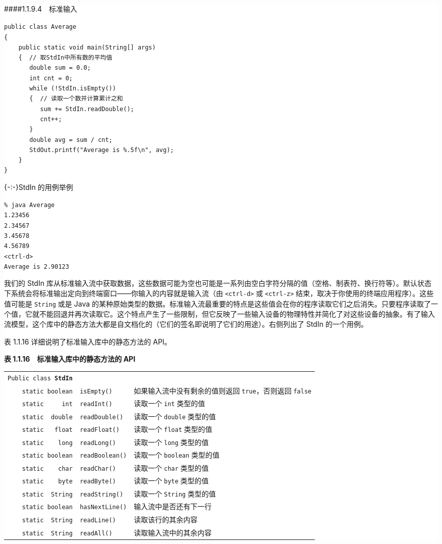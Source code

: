 ####1.1.9.4　标准输入

```
public class Average
{
    public static void main(String[] args)
    {  // 取StdIn中所有数的平均值
       double sum = 0.0;
       int cnt = 0;
       while (!StdIn.isEmpty())
       {  // 读取一个数并计算累计之和
          sum += StdIn.readDouble();
          cnt++;
       }
       double avg = sum / cnt;
       StdOut.printf("Average is %.5f\n", avg);
    }
}
```

{-:-}StdIn 的用例举例

```
% java Average
1.23456
2.34567
3.45678
4.56789
<ctrl-d>
Average is 2.90123
```

我们的 StdIn 库从标准输入流中获取数据，这些数据可能为空也可能是一系列由空白字符分隔的值（空格、制表符、换行符等）。默认状态下系统会将标准输出定向到终端窗口——你输入的内容就是输入流（由 `<ctrl-d>` 或 `<ctrl-z>` 结束，取决于你使用的终端应用程序）。这些值可能是 `String` 或是 Java 的某种原始类型的数据。标准输入流最重要的特点是这些值会在你的程序读取它们之后消失。只要程序读取了一个值，它就不能回退并再次读取它。这个特点产生了一些限制，但它反映了一些输入设备的物理特性并简化了对这些设备的抽象。有了输入流模型，这个库中的静态方法大都是自文档化的（它们的签名即说明了它们的用途）。右侧列出了 StdIn 的一个用例。

表 1.1.16 详细说明了标准输入库中的静态方法的 API。

**表 1.1.16　标准输入库中的静态方法的 API**

<table class="table table-bordered table-striped table-condensed">
<tr><td colspan="2"><code>Public class <b>StdIn</b></code></td></tr>
<tr><td><code>&nbsp;&nbsp;&nbsp;&nbsp;static boolean&nbsp;&nbsp;isEmpty()</code></td><td>如果输入流中没有剩余的值则返回 <code>true</code>，否则返回 <code>false</code></td></tr>
<tr><td><code>&nbsp;&nbsp;&nbsp;&nbsp;static&nbsp;&nbsp;&nbsp;&nbsp;&nbsp;int&nbsp;&nbsp;readInt()</code></td><td>读取一个 <code>int</code> 类型的值</td></tr>
<tr><td><code>&nbsp;&nbsp;&nbsp;&nbsp;static&nbsp;&nbsp;double&nbsp;&nbsp;readDouble()</code></td><td>读取一个 <code>double</code> 类型的值</td></tr>
<tr><td><code>&nbsp;&nbsp;&nbsp;&nbsp;static&nbsp;&nbsp;&nbsp;float&nbsp;&nbsp;readFloat()</code></td><td>读取一个 <code>float</code> 类型的值</td></tr>
<tr><td><code>&nbsp;&nbsp;&nbsp;&nbsp;static&nbsp;&nbsp;&nbsp;&nbsp;long&nbsp;&nbsp;readLong()</code></td><td>读取一个 <code>long</code> 类型的值</td></tr>
<tr><td><code>&nbsp;&nbsp;&nbsp;&nbsp;static boolean&nbsp;&nbsp;readBoolean()</code></td><td>读取一个 <code>boolean</code> 类型的值</td></tr>
<tr><td><code>&nbsp;&nbsp;&nbsp;&nbsp;static&nbsp;&nbsp;&nbsp;&nbsp;char&nbsp;&nbsp;readChar()</code></td><td>读取一个 <code>char</code> 类型的值</td></tr>
<tr><td><code>&nbsp;&nbsp;&nbsp;&nbsp;static&nbsp;&nbsp;&nbsp;&nbsp;byte&nbsp;&nbsp;readByte()</code></td><td>读取一个 <code>byte</code> 类型的值</td></tr>
<tr><td><code>&nbsp;&nbsp;&nbsp;&nbsp;static&nbsp;&nbsp;String&nbsp;&nbsp;readString()</code></td><td>读取一个 <code>String</code> 类型的值</td></tr>
<tr><td><code>&nbsp;&nbsp;&nbsp;&nbsp;static boolean&nbsp;&nbsp;hasNextLine()</code></td><td>输入流中是否还有下一行</td></tr>
<tr><td><code>&nbsp;&nbsp;&nbsp;&nbsp;static&nbsp;&nbsp;String&nbsp;&nbsp;readLine()</code></td><td>读取该行的其余内容</td></tr>
<tr><td><code>&nbsp;&nbsp;&nbsp;&nbsp;static&nbsp;&nbsp;String&nbsp;&nbsp;readAll()</code></td><td>读取输入流中的其余内容</td></tr>